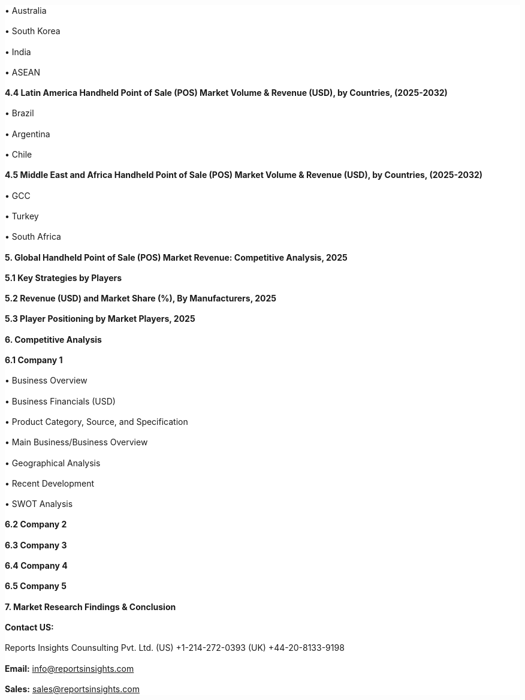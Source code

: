 • Australia

• South Korea

• India

• ASEAN

<strong>4.4 Latin America Handheld Point of Sale (POS) Market Volume &amp; Revenue (USD), by Countries, (2025-2032)</strong>

• Brazil

• Argentina

• Chile

<strong>4.5 Middle East and Africa Handheld Point of Sale (POS) Market Volume &amp; Revenue (USD), by Countries, (2025-2032)</strong>

• GCC

• Turkey

• South Africa

<strong>5. Global Handheld Point of Sale (POS) Market Revenue: Competitive Analysis, 2025</strong>

<strong>5.1 Key Strategies by Players</strong>

<strong>5.2 Revenue (USD) and Market Share (%), By Manufacturers, 2025</strong>

<strong>5.3 Player Positioning by Market Players, 2025</strong>

<strong>6. Competitive Analysis</strong>

<strong>6.1 Company 1</strong>

• Business Overview

• Business Financials (USD)

• Product Category, Source, and Specification

• Main Business/Business Overview

• Geographical Analysis

• Recent Development

• SWOT Analysis

<strong>6.2 Company 2</strong>

<strong>6.3 Company 3</strong>

<strong>6.4 Company 4</strong>

<strong>6.5 Company 5</strong>

<strong>7. Market Research Findings &amp; Conclusion</strong>

<strong>Contact US:</strong>

Reports Insights Counsulting Pvt. Ltd.
(US) +1-214-272-0393
(UK) +44-20-8133-9198
<p class=""""><b>Email:</b> <a href=mailto:info@reportsinsights.com>info@reportsinsights.com</a></p>
<p class=""""><b>Sales:</b> <a href=mailto:sales@reportsinsights.com>sales@reportsinsights.com</a></p>
